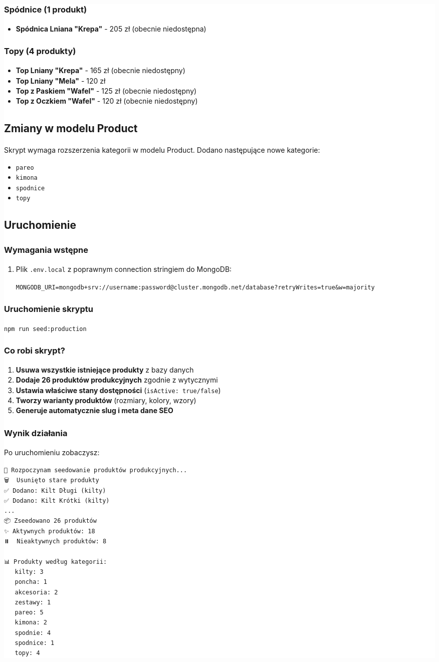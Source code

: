 ### Spódnice (1 produkt)
- **Spódnica Lniana "Krepa"** - 205 zł (obecnie niedostępna)

### Topy (4 produkty)
- **Top Lniany "Krepa"** - 165 zł (obecnie niedostępny)
- **Top Lniany "Mela"** - 120 zł
- **Top z Paskiem "Wafel"** - 125 zł (obecnie niedostępny)
- **Top z Oczkiem "Wafel"** - 120 zł (obecnie niedostępny)

## Zmiany w modelu Product

Skrypt wymaga rozszerzenia kategorii w modelu Product. Dodano następujące nowe kategorie:
- `pareo`
- `kimona`
- `spodnice`
- `topy`

## Uruchomienie

### Wymagania wstępne

1. Plik `.env.local` z poprawnym connection stringiem do MongoDB:
   ```
   MONGODB_URI=mongodb+srv://username:password@cluster.mongodb.net/database?retryWrites=true&w=majority
   ```

### Uruchomienie skryptu

```bash
npm run seed:production
```

### Co robi skrypt?

1. **Usuwa wszystkie istniejące produkty** z bazy danych
2. **Dodaje 26 produktów produkcyjnych** zgodnie z wytycznymi
3. **Ustawia właściwe stany dostępności** (`isActive: true/false`)
4. **Tworzy warianty produktów** (rozmiary, kolory, wzory)
5. **Generuje automatycznie slug i meta dane SEO**

### Wynik działania

Po uruchomieniu zobaczysz:
```
🌱 Rozpoczynam seedowanie produktów produkcyjnych...
🗑️  Usunięto stare produkty
✅ Dodano: Kilt Długi (kilty)
✅ Dodano: Kilt Krótki (kilty)
...
📦 Zseedowano 26 produktów
✨ Aktywnych produktów: 18
⏸️  Nieaktywnych produktów: 8

📊 Produkty według kategorii:
   kilty: 3
   poncha: 1
   akcesoria: 2
   zestawy: 1
   pareo: 5
   kimona: 2
   spodnie: 4
   spodnice: 1
   topy: 4
```